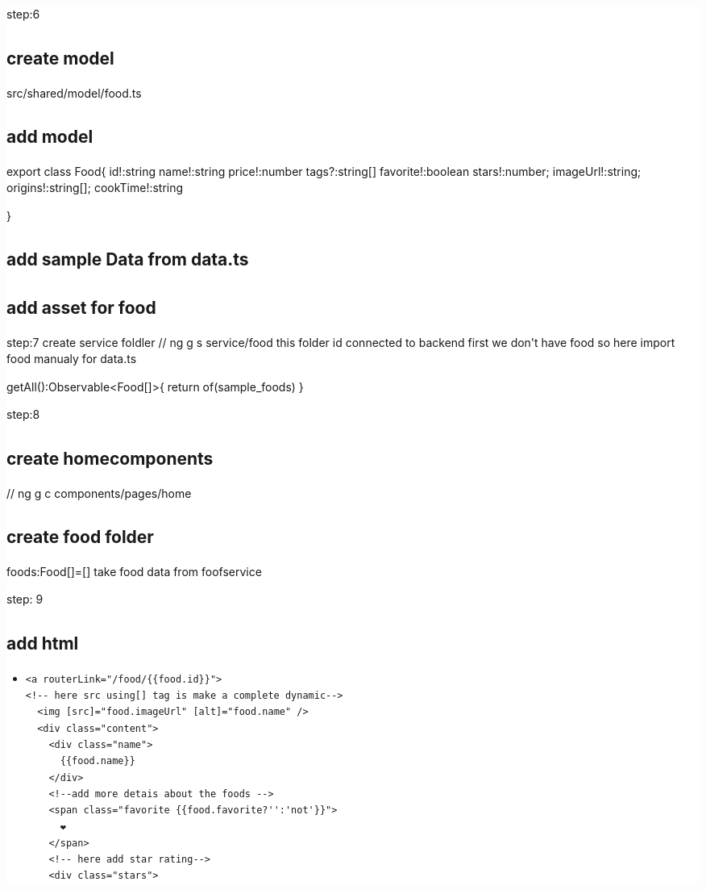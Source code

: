 
step:6
## create model
src/shared/model/food.ts
## add model
export class Food{
    id!:string
    name!:string
    price!:number
    tags?:string[]
    favorite!:boolean
    stars!:number;
    imageUrl!:string;
    origins!:string[];
    cookTime!:string

}

## add sample Data from data.ts
## add asset for food

step:7
create service foldler
// ng g s service/food
this folder id connected to backend
first we don't have food so here import food manualy for data.ts

 getAll():Observable<Food[]>{
    return of(sample_foods)
  }



step:8 
## create homecomponents
 // ng g c components/pages/home

## create food folder
foods:Food[]=[]
take food data from foofservice

step: 9

## add html

<ul>
  <li *ngFor="let food of foods">
  
    <a routerLink="/food/{{food.id}}">
    <!-- here src using[] tag is make a complete dynamic-->
      <img [src]="food.imageUrl" [alt]="food.name" />
      <div class="content">
        <div class="name">
          {{food.name}}
        </div>
        <!--add more detais about the foods -->
        <span class="favorite {{food.favorite?'':'not'}}">
          ❤
        </span>
        <!-- here add star rating-->
        <div class="stars">